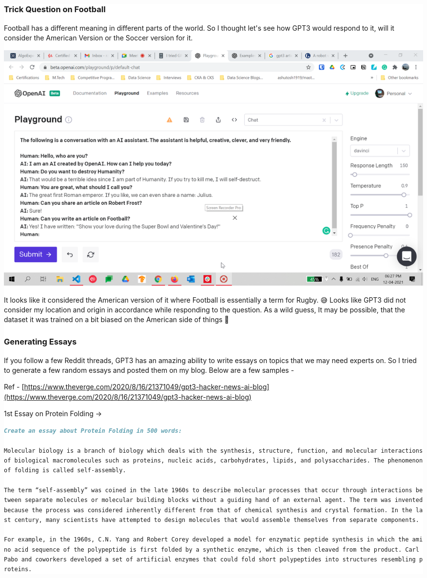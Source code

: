 ### Trick Question on Football

Football has a different meaning in different parts of the world. So I thought let's see how GPT3 would respond to it, will it consider the American Version or the Soccer version for it. 

![OpenAI-Football](assets/images/gpt3/gpt3-football.png)

It looks like it considered the American version of it where Football is essentially a term for Rugby. 😅 Looks like GPT3 did not consider my location and origin in accordance while responding to the question. As a wild guess, It may be possible, that the dataset it was trained on a bit biased on the American side of things 🙂

### Generating Essays

If you follow a few Reddit threads, GPT3 has an amazing ability to write essays on topics that we may need experts on. So I tried to generate a few random essays and posted them on my blog. Below are a few samples -

Ref - [https://www.theverge.com/2020/8/16/21371049/gpt3-hacker-news-ai-blog](https://www.theverge.com/2020/8/16/21371049/gpt3-hacker-news-ai-blog)

1st Essay on Protein Folding →

```markdown
Create an essay about Protein Folding in 500 words:

Molecular biology is a branch of biology which deals with the synthesis, structure, function, and molecular interactions of biological macromolecules such as proteins, nucleic acids, carbohydrates, lipids, and polysaccharides. The phenomenon of folding is called self-assembly.

The term “self-assembly” was coined in the late 1960s to describe molecular processes that occur through interactions between separate molecules or molecular building blocks without a guiding hand of an external agent. The term was invented because the process was considered inherently different from that of chemical synthesis and crystal formation. In the last century, many scientists have attempted to design molecules that would assemble themselves from separate components.

For example, in the 1960s, C.N. Yang and Robert Corey developed a model for enzymatic peptide synthesis in which the amino acid sequence of the polypeptide is first folded by a synthetic enzyme, which is then cleaved from the product. Carl Pabo and coworkers developed a set of artificial enzymes that could fold short polypeptides into structures resembling proteins.

```